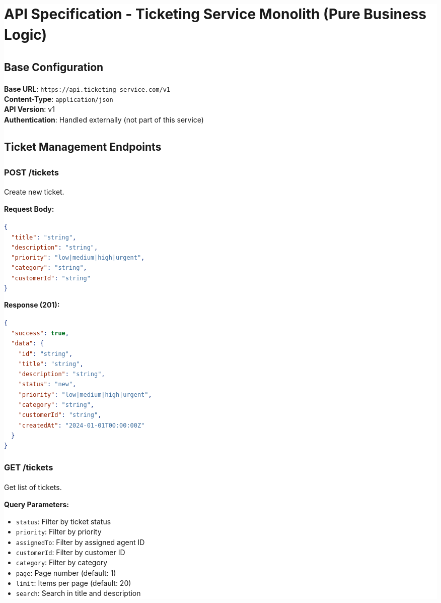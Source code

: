 # API Specification - Ticketing Service Monolith (Pure Business Logic)

## Base Configuration

**Base URL**: `https://api.ticketing-service.com/v1`  
**Content-Type**: `application/json`  
**API Version**: v1  
**Authentication**: Handled externally (not part of this service)

## Ticket Management Endpoints

### POST /tickets
Create new ticket.

**Request Body:**
```json
{
  "title": "string",
  "description": "string",
  "priority": "low|medium|high|urgent",
  "category": "string",
  "customerId": "string"
}
```

**Response (201):**
```json
{
  "success": true,
  "data": {
    "id": "string",
    "title": "string",
    "description": "string",
    "status": "new",
    "priority": "low|medium|high|urgent",
    "category": "string",
    "customerId": "string",
    "createdAt": "2024-01-01T00:00:00Z"
  }
}
```

### GET /tickets
Get list of tickets.

**Query Parameters:**
- `status`: Filter by ticket status
- `priority`: Filter by priority
- `assignedTo`: Filter by assigned agent ID
- `customerId`: Filter by customer ID
- `category`: Filter by category
- `page`: Page number (default: 1)
- `limit`: Items per page (default: 20)
- `search`: Search in title and description
